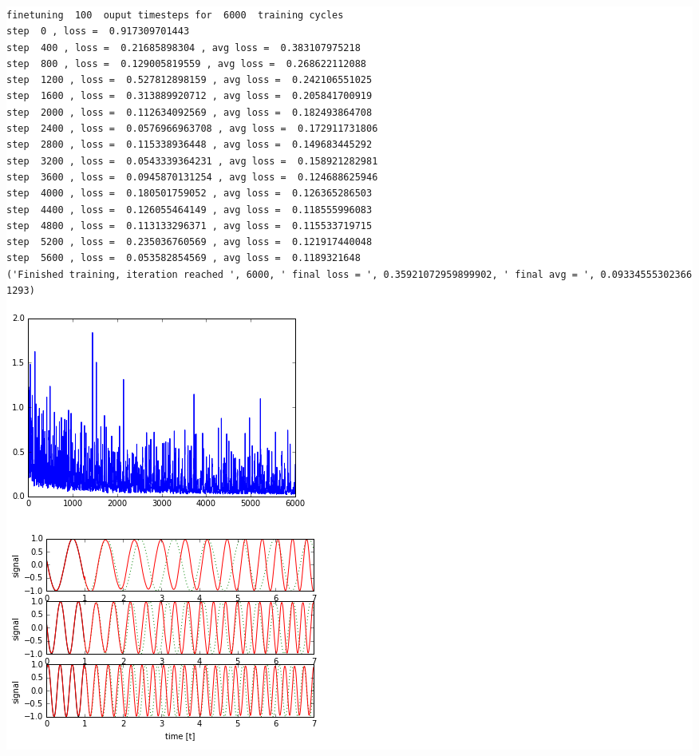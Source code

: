     finetuning  100  ouput timesteps for  6000  training cycles
    step  0 , loss =  0.917309701443
    step  400 , loss =  0.21685898304 , avg loss =  0.383107975218
    step  800 , loss =  0.129005819559 , avg loss =  0.268622112088
    step  1200 , loss =  0.527812898159 , avg loss =  0.242106551025
    step  1600 , loss =  0.313889920712 , avg loss =  0.205841700919
    step  2000 , loss =  0.112634092569 , avg loss =  0.182493864708
    step  2400 , loss =  0.0576966963708 , avg loss =  0.172911731806
    step  2800 , loss =  0.115338936448 , avg loss =  0.149683445292
    step  3200 , loss =  0.0543339364231 , avg loss =  0.158921282981
    step  3600 , loss =  0.0945870131254 , avg loss =  0.124688625946
    step  4000 , loss =  0.180501759052 , avg loss =  0.126365286503
    step  4400 , loss =  0.126055464149 , avg loss =  0.118555996083
    step  4800 , loss =  0.113133296371 , avg loss =  0.115533719715
    step  5200 , loss =  0.235036760569 , avg loss =  0.121917440048
    step  5600 , loss =  0.053582854569 , avg loss =  0.1189321648
    ('Finished training, iteration reached ', 6000, ' final loss = ', 0.35921072959899902, ' final avg = ', 0.093345553023661293)



![png](output_24_1.png)



![png](output_24_2.png)
